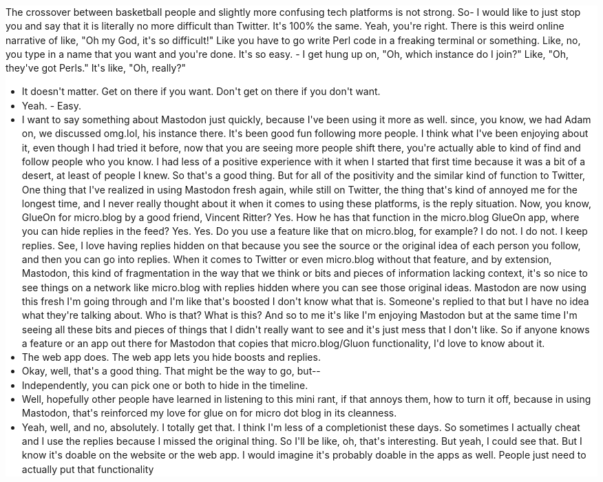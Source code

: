 The crossover between basketball people and slightly more confusing tech platforms is not strong. So-
I would like to just stop you and say that it is literally no more difficult than Twitter. It's 100% the same.
Yeah, you're right.
There is this weird online narrative of like, "Oh my God, it's so difficult!" Like you have to go
write Perl code in a freaking terminal or something. Like, no, you type in a name that
you want and you're done. It's so easy. - I get hung up on, "Oh, which instance
do I join?" Like, "Oh, they've got Perls." It's like, "Oh, really?"
- It doesn't matter. Get on there if you want. Don't get on there if you don't want.
- Yeah. - Easy.
- I want to say something about Mastodon just quickly, because I've been using it more as well.
since, you know, we had Adam on, we discussed omg.lol, his instance there.
It's been good fun following more people.
I think what I've been enjoying about it, even though I had tried it before,
now that you are seeing more people shift there,
you're actually able to kind of find and follow people who you know.
I had less of a positive experience with it when I started that first time
because it was a bit of a desert, at least of people I knew.
So that's a good thing.
But for all of the positivity and the similar kind of function to Twitter,
One thing that I've realized in using Mastodon fresh again, while still on Twitter, the thing
that's kind of annoyed me for the longest time, and I never really thought about it when it comes
to using these platforms, is the reply situation. Now, you know, GlueOn for micro.blog by a good
friend, Vincent Ritter? Yes.
How he has that function in the micro.blog GlueOn app, where you can hide replies in the feed?
Yes. Yes.
Do you use a feature like that on micro.blog, for example?
I do not. I do not. I keep replies.
See, I love having replies hidden on that because you see the source or the original
idea of each person you follow, and then you can go into replies. When it comes to Twitter
or even micro.blog without that feature, and by extension, Mastodon, this kind of fragmentation
in the way that we think or bits and pieces of information lacking context, it's so nice
to see things on a network like micro.blog with replies hidden where you can see those original
ideas. Mastodon are now using this fresh I'm going through and I'm like that's boosted I don't know
what that is. Someone's replied to that but I have no idea what they're talking about. Who is that?
What is this? And so to me it's like I'm enjoying Mastodon but at the same time I'm seeing all these
bits and pieces of things that I didn't really want to see and it's just mess that I don't like.
So if anyone knows a feature or an app out there for Mastodon
that copies that micro.blog/Gluon functionality,
I'd love to know about it.
- The web app does.
The web app lets you hide boosts and replies.
- Okay, well, that's a good thing.
That might be the way to go, but--
- Independently, you can pick one or both
to hide in the timeline.
- Well, hopefully other people have learned
in listening to this mini rant,
if that annoys them, how to turn it off,
because in using Mastodon,
that's reinforced my love for glue on for micro dot blog
in its cleanness.
- Yeah, well, and no, absolutely.
I totally get that.
I think I'm less of a completionist these days.
So sometimes I actually cheat and I use the replies
because I missed the original thing.
So I'll be like, oh, that's interesting.
But yeah, I could see that.
But I know it's doable on the website or the web app.
I would imagine it's probably doable in the apps as well.
People just need to actually put that functionality